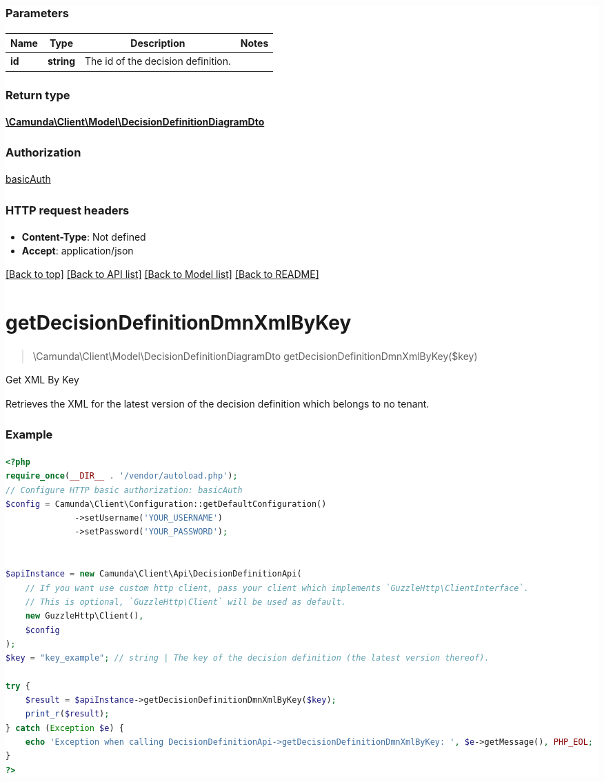 ### Parameters

Name | Type | Description  | Notes
------------- | ------------- | ------------- | -------------
 **id** | **string**| The id of the decision definition. |

### Return type

[**\Camunda\Client\Model\DecisionDefinitionDiagramDto**](../Model/DecisionDefinitionDiagramDto.md)

### Authorization

[basicAuth](../../README.md#basicAuth)

### HTTP request headers

 - **Content-Type**: Not defined
 - **Accept**: application/json

[[Back to top]](#) [[Back to API list]](../../README.md#documentation-for-api-endpoints) [[Back to Model list]](../../README.md#documentation-for-models) [[Back to README]](../../README.md)

# **getDecisionDefinitionDmnXmlByKey**
> \Camunda\Client\Model\DecisionDefinitionDiagramDto getDecisionDefinitionDmnXmlByKey($key)

Get XML By Key

Retrieves the XML for the latest version of the decision definition which belongs to no tenant.

### Example
```php
<?php
require_once(__DIR__ . '/vendor/autoload.php');
// Configure HTTP basic authorization: basicAuth
$config = Camunda\Client\Configuration::getDefaultConfiguration()
              ->setUsername('YOUR_USERNAME')
              ->setPassword('YOUR_PASSWORD');


$apiInstance = new Camunda\Client\Api\DecisionDefinitionApi(
    // If you want use custom http client, pass your client which implements `GuzzleHttp\ClientInterface`.
    // This is optional, `GuzzleHttp\Client` will be used as default.
    new GuzzleHttp\Client(),
    $config
);
$key = "key_example"; // string | The key of the decision definition (the latest version thereof).

try {
    $result = $apiInstance->getDecisionDefinitionDmnXmlByKey($key);
    print_r($result);
} catch (Exception $e) {
    echo 'Exception when calling DecisionDefinitionApi->getDecisionDefinitionDmnXmlByKey: ', $e->getMessage(), PHP_EOL;
}
?>
```
